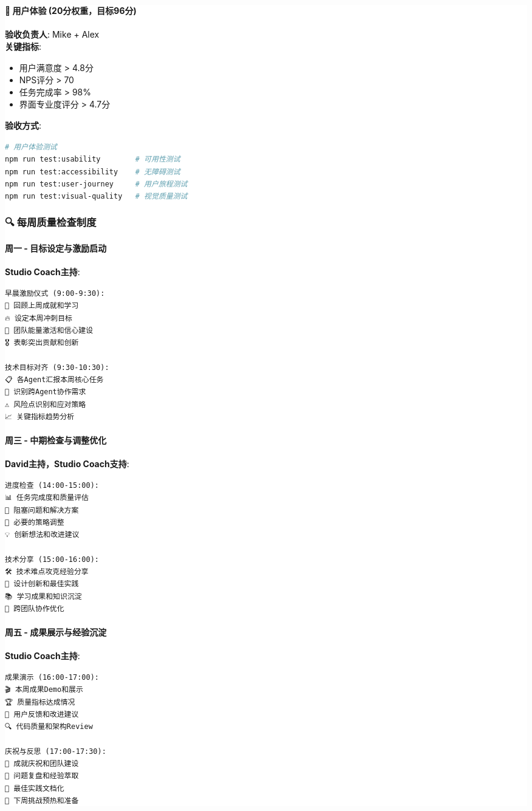 #### 🎨 用户体验 (20分权重，目标96分)
**验收负责人**: Mike + Alex  
**关键指标**:
- 用户满意度 > 4.8分
- NPS评分 > 70
- 任务完成率 > 98%
- 界面专业度评分 > 4.7分

**验收方式**:
```bash
# 用户体验测试
npm run test:usability        # 可用性测试
npm run test:accessibility    # 无障碍测试
npm run test:user-journey     # 用户旅程测试
npm run test:visual-quality   # 视觉质量测试
```

### 🔍 每周质量检查制度

#### 周一 - 目标设定与激励启动
**Studio Coach主持**:
```markdown
早晨激励仪式 (9:00-9:30):
🎯 回顾上周成就和学习
🔥 设定本周冲刺目标
💪 团队能量激活和信心建设
🎖️ 表彰突出贡献和创新

技术目标对齐 (9:30-10:30):
📋 各Agent汇报本周核心任务
🔄 识别跨Agent协作需求
⚠️ 风险点识别和应对策略
📈 关键指标趋势分析
```

#### 周三 - 中期检查与调整优化
**David主持，Studio Coach支持**:
```markdown
进度检查 (14:00-15:00):
📊 任务完成度和质量评估
🚧 阻塞问题和解决方案
🔄 必要的策略调整
💡 创新想法和改进建议

技术分享 (15:00-16:00):
🛠️ 技术难点攻克经验分享
🎨 设计创新和最佳实践
📚 学习成果和知识沉淀
🤝 跨团队协作优化
```

#### 周五 - 成果展示与经验沉淀
**Studio Coach主持**:
```markdown
成果演示 (16:00-17:00):
🎬 本周成果Demo和展示
🏆 质量指标达成情况
💬 用户反馈和改进建议
🔍 代码质量和架构Review

庆祝与反思 (17:00-17:30):
🎉 成就庆祝和团队建设
🤔 问题复盘和经验萃取
📝 最佳实践文档化
🚀 下周挑战预热和准备
```